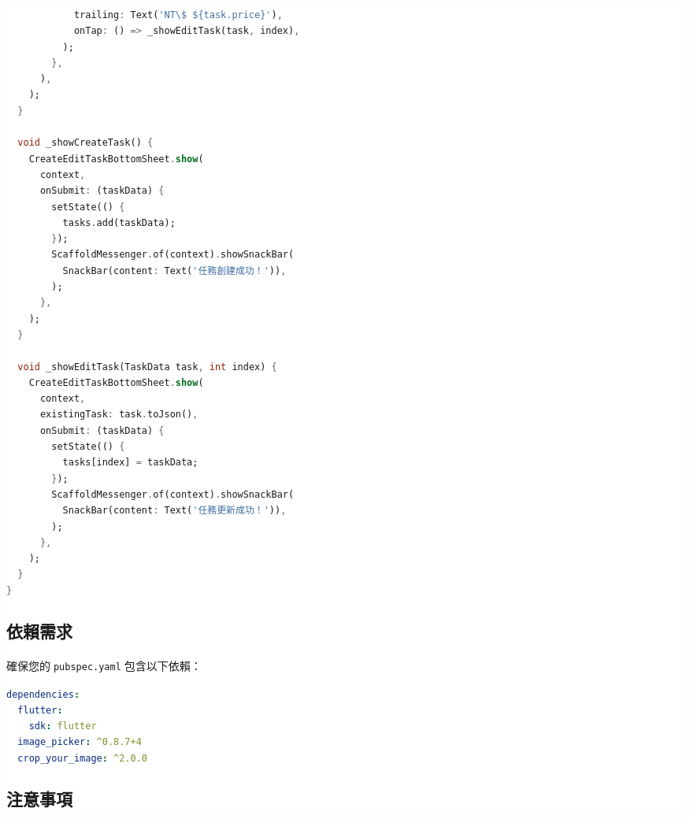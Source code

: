 ```dart
            trailing: Text('NT\$ ${task.price}'),
            onTap: () => _showEditTask(task, index),
          );
        },
      ),
    );
  }

  void _showCreateTask() {
    CreateEditTaskBottomSheet.show(
      context,
      onSubmit: (taskData) {
        setState(() {
          tasks.add(taskData);
        });
        ScaffoldMessenger.of(context).showSnackBar(
          SnackBar(content: Text('任務創建成功！')),
        );
      },
    );
  }

  void _showEditTask(TaskData task, int index) {
    CreateEditTaskBottomSheet.show(
      context,
      existingTask: task.toJson(),
      onSubmit: (taskData) {
        setState(() {
          tasks[index] = taskData;
        });
        ScaffoldMessenger.of(context).showSnackBar(
          SnackBar(content: Text('任務更新成功！')),
        );
      },
    );
  }
}
```

## 依賴需求

確保您的 `pubspec.yaml` 包含以下依賴：

```yaml
dependencies:
  flutter:
    sdk: flutter
  image_picker: ^0.8.7+4
  crop_your_image: ^2.0.0
```

## 注意事項
